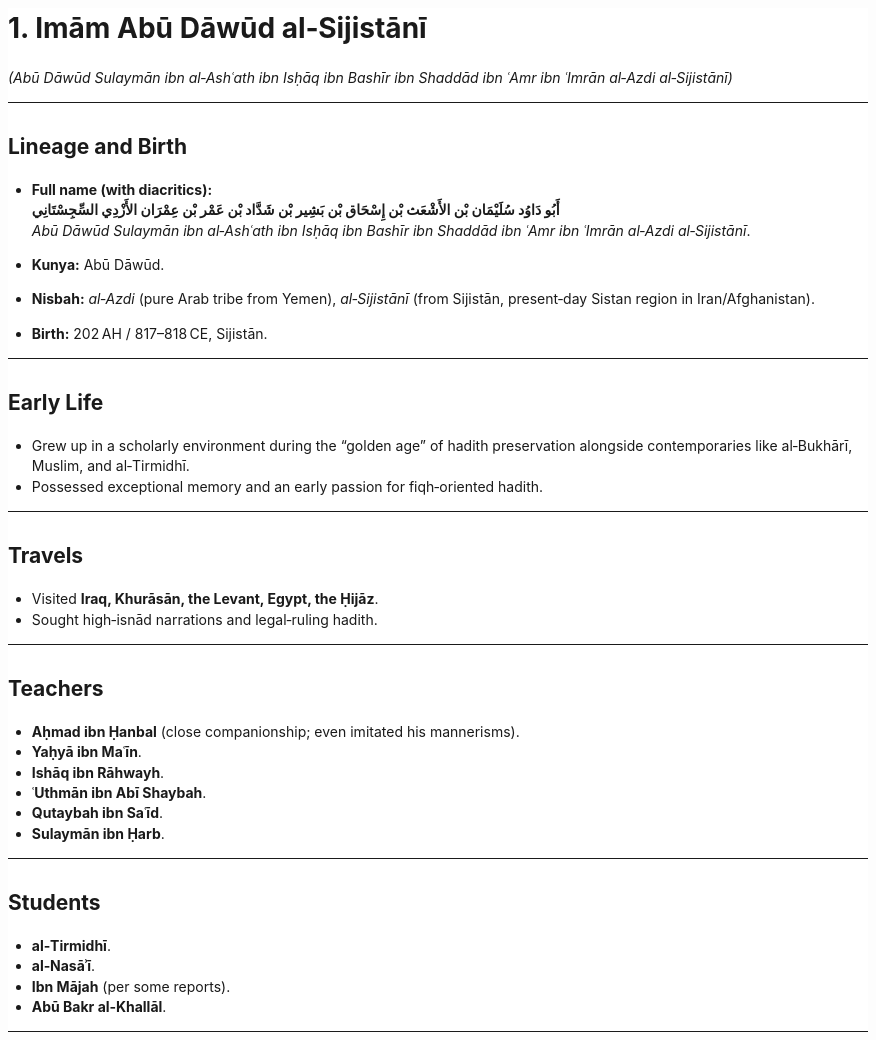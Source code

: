
# **1. Imām Abū Dāwūd al‑Sijistānī**  
*(Abū Dāwūd Sulaymān ibn al‑Ashʿath ibn Isḥāq ibn Bashīr ibn Shaddād ibn ʿAmr ibn ʿImrān al‑Azdi al‑Sijistānī)*

---

## **Lineage and Birth**
- **Full name (with diacritics):**  
**أَبُو دَاوُد سُلَيْمَان بْن الأَشْعَث بْن إِسْحَاق بْن بَشِير بْن شَدَّاد بْن عَمْر بْن عِمْرَان الأَزْدِي السِّجِسْتَانِي**  
*Abū Dāwūd Sulaymān ibn al‑Ashʿath ibn Isḥāq ibn Bashīr ibn Shaddād ibn ʿAmr ibn ʿImrān al‑Azdi al‑Sijistānī*.

- **Kunya:** Abū Dāwūd.  
- **Nisbah:** *al‑Azdi* (pure Arab tribe from Yemen), *al‑Sijistānī* (from Sijistān, present‑day Sistan region in Iran/Afghanistan).  
- **Birth:** 202 AH / 817–818 CE, Sijistān.

---

## **Early Life**
- Grew up in a scholarly environment during the “golden age” of hadith preservation alongside contemporaries like al‑Bukhārī, Muslim, and al‑Tirmidhī.
- Possessed exceptional memory and an early passion for fiqh‑oriented hadith.

---

## **Travels**
- Visited **Iraq, Khurāsān, the Levant, Egypt, the Ḥijāz**.
- Sought high‑isnād narrations and legal‑ruling hadith.

---

## **Teachers**
- **Aḥmad ibn Ḥanbal** (close companionship; even imitated his mannerisms).
- **Yaḥyā ibn Maʿīn**.
- **Ishāq ibn Rāhwayh**.
- **ʿUthmān ibn Abī Shaybah**.
- **Qutaybah ibn Saʿīd**.
- **Sulaymān ibn Ḥarb**.

---

## **Students**
- **al‑Tirmidhī**.
- **al‑Nasāʾī**.
- **Ibn Mājah** (per some reports).
- **Abū Bakr al‑Khallāl**.

---